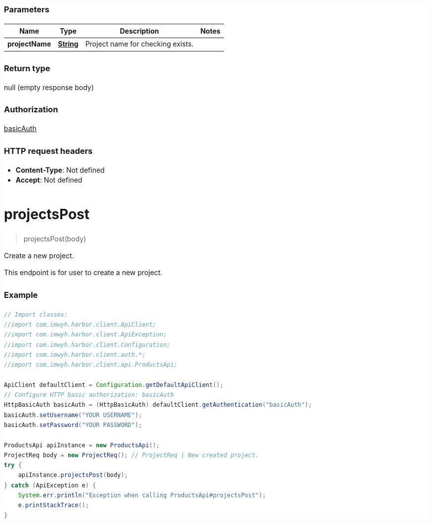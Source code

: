 ### Parameters

Name | Type | Description  | Notes
------------- | ------------- | ------------- | -------------
 **projectName** | [**String**](.md)| Project name for checking exists. |

### Return type

null (empty response body)

### Authorization

[basicAuth](../README.md#basicAuth)

### HTTP request headers

 - **Content-Type**: Not defined
 - **Accept**: Not defined

<a name="projectsPost"></a>
# **projectsPost**
> projectsPost(body)

Create a new project.

This endpoint is for user to create a new project. 

### Example
```java
// Import classes:
//import com.imwyh.harbor.client.ApiClient;
//import com.imwyh.harbor.client.ApiException;
//import com.imwyh.harbor.client.Configuration;
//import com.imwyh.harbor.client.auth.*;
//import com.imwyh.harbor.client.api.ProductsApi;

ApiClient defaultClient = Configuration.getDefaultApiClient();
// Configure HTTP basic authorization: basicAuth
HttpBasicAuth basicAuth = (HttpBasicAuth) defaultClient.getAuthentication("basicAuth");
basicAuth.setUsername("YOUR USERNAME");
basicAuth.setPassword("YOUR PASSWORD");

ProductsApi apiInstance = new ProductsApi();
ProjectReq body = new ProjectReq(); // ProjectReq | New created project.
try {
    apiInstance.projectsPost(body);
} catch (ApiException e) {
    System.err.println("Exception when calling ProductsApi#projectsPost");
    e.printStackTrace();
}
```
